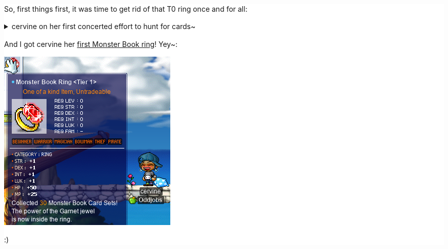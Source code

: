 So, first things first, it was time to get rid of that T0 ring once and for all:

<details><summary>cervine on her first concerted effort to hunt for cards~</summary></details>

And I got cervine her [first Monster Book ring](https://maplelegends.com/lib/equip?id=01119003)! Yey~:

![T1 ring for cervine~](cervine-t1-ring.png "T1 ring for cervine~")

:)
